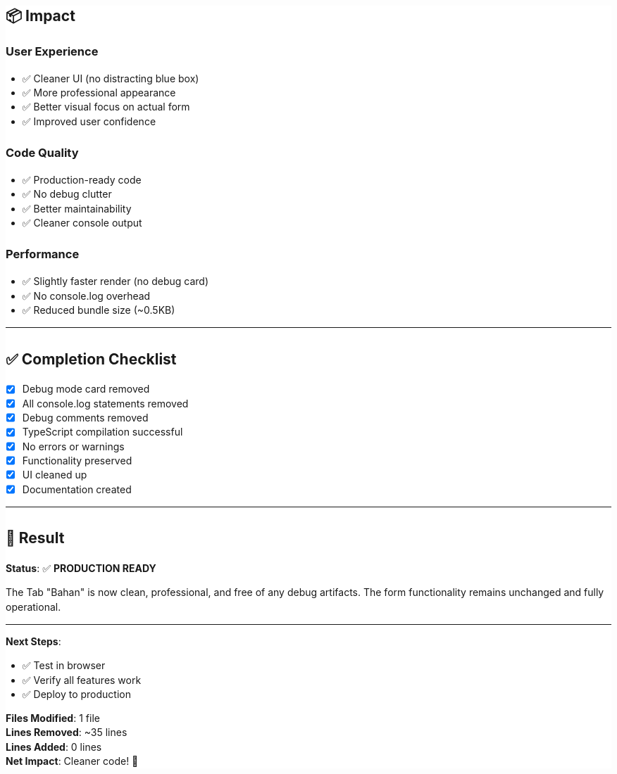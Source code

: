 ## 📦 Impact

### User Experience
- ✅ Cleaner UI (no distracting blue box)
- ✅ More professional appearance
- ✅ Better visual focus on actual form
- ✅ Improved user confidence

### Code Quality
- ✅ Production-ready code
- ✅ No debug clutter
- ✅ Better maintainability
- ✅ Cleaner console output

### Performance
- ✅ Slightly faster render (no debug card)
- ✅ No console.log overhead
- ✅ Reduced bundle size (~0.5KB)

---

## ✅ Completion Checklist

- [x] Debug mode card removed
- [x] All console.log statements removed
- [x] Debug comments removed
- [x] TypeScript compilation successful
- [x] No errors or warnings
- [x] Functionality preserved
- [x] UI cleaned up
- [x] Documentation created

---

## 🎉 Result

**Status**: ✅ **PRODUCTION READY**

The Tab "Bahan" is now clean, professional, and free of any debug artifacts. The form functionality remains unchanged and fully operational.

---

**Next Steps**:
- ✅ Test in browser
- ✅ Verify all features work
- ✅ Deploy to production

**Files Modified**: 1 file  
**Lines Removed**: ~35 lines  
**Lines Added**: 0 lines  
**Net Impact**: Cleaner code! 🎊
